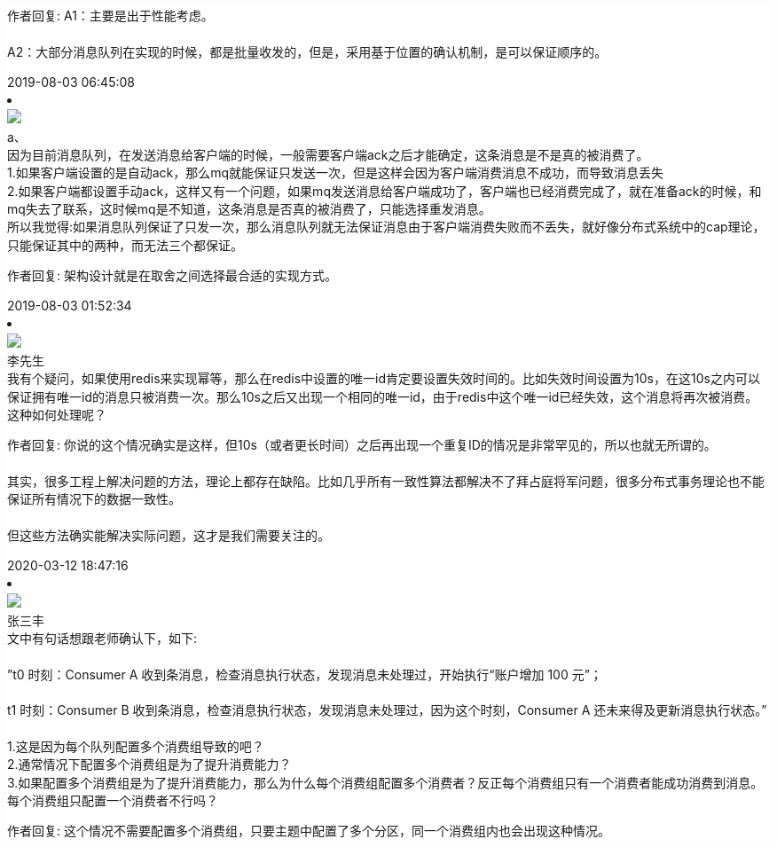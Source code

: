   <div class="_10o3OAxT_0">
    <p class="_3KxQPN3V_0">作者回复: A1：主要是出于性能考虑。<br><br>A2：大部分消息队列在实现的时候，都是批量收发的，但是，采用基于位置的确认机制，是可以保证顺序的。</p>
  </div>
  <div class="_3klNVc4Z_0">
    <div class="_3Hkula0k_0">2019-08-03 06:45:08</div>
  </div>
</div>
</div>
</li>
<li>
<div class="_2sjJGcOH_0"><img src="http://thirdwx.qlogo.cn/mmopen/vi_32/PiajxSqBRaEIvUlicgrWtibbDzwhLw5cQrDSy2JuE1mVvmXq11KQIwpLicgDuWfpp9asE0VCN6HhibPDWn7wBc2lfmA/132"
  class="_3FLYR4bF_0">
<div class="_36ChpWj4_0">
  <div class="_2zFoi7sd_0"><span>a、</span>
  </div>
  <div class="_2_QraFYR_0">因为目前消息队列，在发送消息给客户端的时候，一般需要客户端ack之后才能确定，这条消息是不是真的被消费了。<br>1.如果客户端设置的是自动ack，那么mq就能保证只发送一次，但是这样会因为客户端消费消息不成功，而导致消息丢失<br>2.如果客户端都设置手动ack，这样又有一个问题，如果mq发送消息给客户端成功了，客户端也已经消费完成了，就在准备ack的时候，和mq失去了联系，这时候mq是不知道，这条消息是否真的被消费了，只能选择重发消息。<br>所以我觉得:如果消息队列保证了只发一次，那么消息队列就无法保证消息由于客户端消费失败而不丢失，就好像分布式系统中的cap理论，只能保证其中的两种，而无法三个都保证。</div>
  <div class="_10o3OAxT_0">
    <p class="_3KxQPN3V_0">作者回复: 架构设计就是在取舍之间选择最合适的实现方式。</p>
  </div>
  <div class="_3klNVc4Z_0">
    <div class="_3Hkula0k_0">2019-08-03 01:52:34</div>
  </div>
</div>
</div>
</li>
<li>
<div class="_2sjJGcOH_0"><img src="https://static001.geekbang.org/account/avatar/00/12/e2/6e/0a300829.jpg"
  class="_3FLYR4bF_0">
<div class="_36ChpWj4_0">
  <div class="_2zFoi7sd_0"><span>李先生</span>
  </div>
  <div class="_2_QraFYR_0">我有个疑问，如果使用redis来实现幂等，那么在redis中设置的唯一id肯定要设置失效时间的。比如失效时间设置为10s，在这10s之内可以保证拥有唯一id的消息只被消费一次。那么10s之后又出现一个相同的唯一id，由于redis中这个唯一id已经失效，这个消息将再次被消费。这种如何处理呢？</div>
  <div class="_10o3OAxT_0">
    <p class="_3KxQPN3V_0">作者回复: 你说的这个情况确实是这样，但10s（或者更长时间）之后再出现一个重复ID的情况是非常罕见的，所以也就无所谓的。<br><br>其实，很多工程上解决问题的方法，理论上都存在缺陷。比如几乎所有一致性算法都解决不了拜占庭将军问题，很多分布式事务理论也不能保证所有情况下的数据一致性。<br><br>但这些方法确实能解决实际问题，这才是我们需要关注的。</p>
  </div>
  <div class="_3klNVc4Z_0">
    <div class="_3Hkula0k_0">2020-03-12 18:47:16</div>
  </div>
</div>
</div>
</li>
<li>
<div class="_2sjJGcOH_0"><img src="https://static001.geekbang.org/account/avatar/00/11/a0/cb/aab3b3e7.jpg"
  class="_3FLYR4bF_0">
<div class="_36ChpWj4_0">
  <div class="_2zFoi7sd_0"><span>张三丰</span>
  </div>
  <div class="_2_QraFYR_0">文中有句话想跟老师确认下，如下:<br><br>”t0 时刻：Consumer A 收到条消息，检查消息执行状态，发现消息未处理过，开始执行“账户增加 100 元”；<br><br>t1 时刻：Consumer B 收到条消息，检查消息执行状态，发现消息未处理过，因为这个时刻，Consumer A 还未来得及更新消息执行状态。”<br><br>1.这是因为每个队列配置多个消费组导致的吧？<br>2.通常情况下配置多个消费组是为了提升消费能力？<br>3.如果配置多个消费组是为了提升消费能力，那么为什么每个消费组配置多个消费者？反正每个消费组只有一个消费者能成功消费到消息。每个消费组只配置一个消费者不行吗？</div>
  <div class="_10o3OAxT_0">
    <p class="_3KxQPN3V_0">作者回复: 这个情况不需要配置多个消费组，只要主题中配置了多个分区，同一个消费组内也会出现这种情况。</p>
  </div>
  <div class="_3klNVc4Z_0">